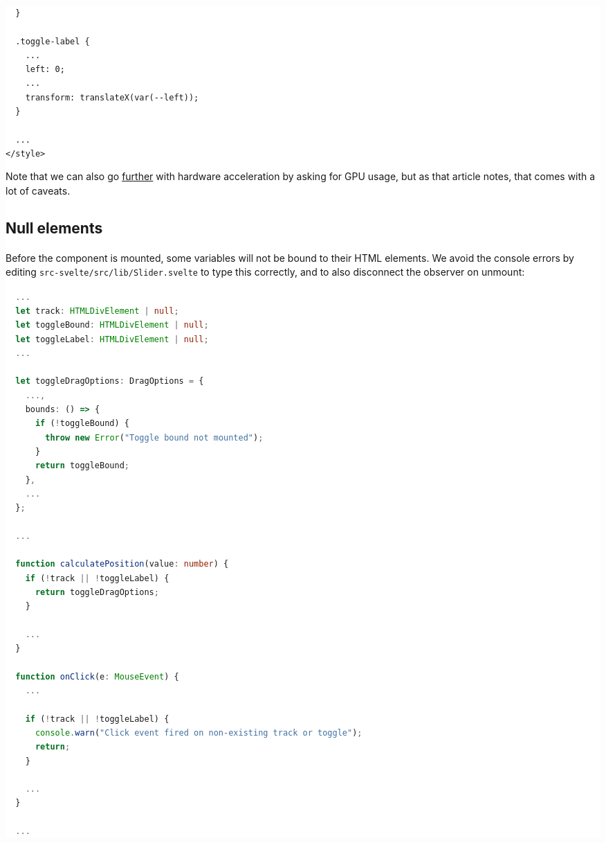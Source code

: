 ```svelte
  }

  .toggle-label {
    ...
    left: 0;
    ...
    transform: translateX(var(--left));
  }

  ...
</style>
```

Note that we can also go [further](https://blog.teamtreehouse.com/increase-your-sites-performance-with-hardware-accelerated-css) with hardware acceleration by asking for GPU usage, but as that article notes, that comes with a lot of caveats.

## Null elements

Before the component is mounted, some variables will not be bound to their HTML elements. We avoid the console errors by editing `src-svelte/src/lib/Slider.svelte` to type this correctly, and to also disconnect the observer on unmount:

```ts
  ...
  let track: HTMLDivElement | null;
  let toggleBound: HTMLDivElement | null;
  let toggleLabel: HTMLDivElement | null;
  ...

  let toggleDragOptions: DragOptions = {
    ...,
    bounds: () => {
      if (!toggleBound) {
        throw new Error("Toggle bound not mounted");
      }
      return toggleBound;
    },
    ...
  };

  ...

  function calculatePosition(value: number) {
    if (!track || !toggleLabel) {
      return toggleDragOptions;
    }

    ...
  }

  function onClick(e: MouseEvent) {
    ...

    if (!track || !toggleLabel) {
      console.warn("Click event fired on non-existing track or toggle");
      return;
    }

    ...
  }

  ...

```
